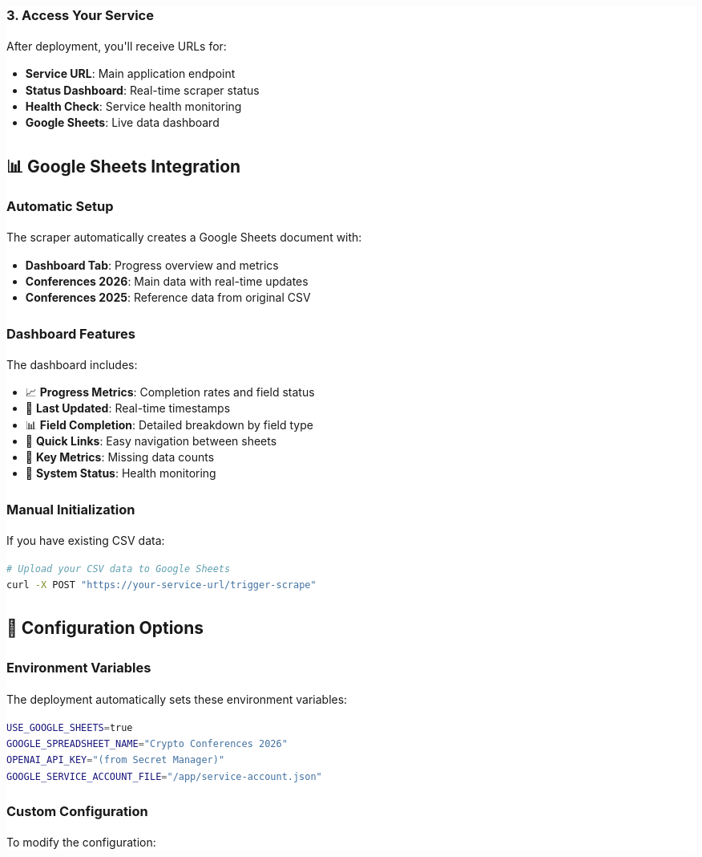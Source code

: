 ### 3. Access Your Service

After deployment, you'll receive URLs for:
- **Service URL**: Main application endpoint
- **Status Dashboard**: Real-time scraper status
- **Health Check**: Service health monitoring
- **Google Sheets**: Live data dashboard

## 📊 Google Sheets Integration

### Automatic Setup

The scraper automatically creates a Google Sheets document with:
- **Dashboard Tab**: Progress overview and metrics
- **Conferences 2026**: Main data with real-time updates
- **Conferences 2025**: Reference data from original CSV

### Dashboard Features

The dashboard includes:
- 📈 **Progress Metrics**: Completion rates and field status
- 🔄 **Last Updated**: Real-time timestamps
- 📊 **Field Completion**: Detailed breakdown by field type
- 🔗 **Quick Links**: Easy navigation between sheets
- 🎯 **Key Metrics**: Missing data counts
- 🔧 **System Status**: Health monitoring

### Manual Initialization

If you have existing CSV data:

```bash
# Upload your CSV data to Google Sheets
curl -X POST "https://your-service-url/trigger-scrape"
```

## 🔧 Configuration Options

### Environment Variables

The deployment automatically sets these environment variables:

```bash
USE_GOOGLE_SHEETS=true
GOOGLE_SPREADSHEET_NAME="Crypto Conferences 2026"
OPENAI_API_KEY="(from Secret Manager)"
GOOGLE_SERVICE_ACCOUNT_FILE="/app/service-account.json"
```

### Custom Configuration

To modify the configuration:
